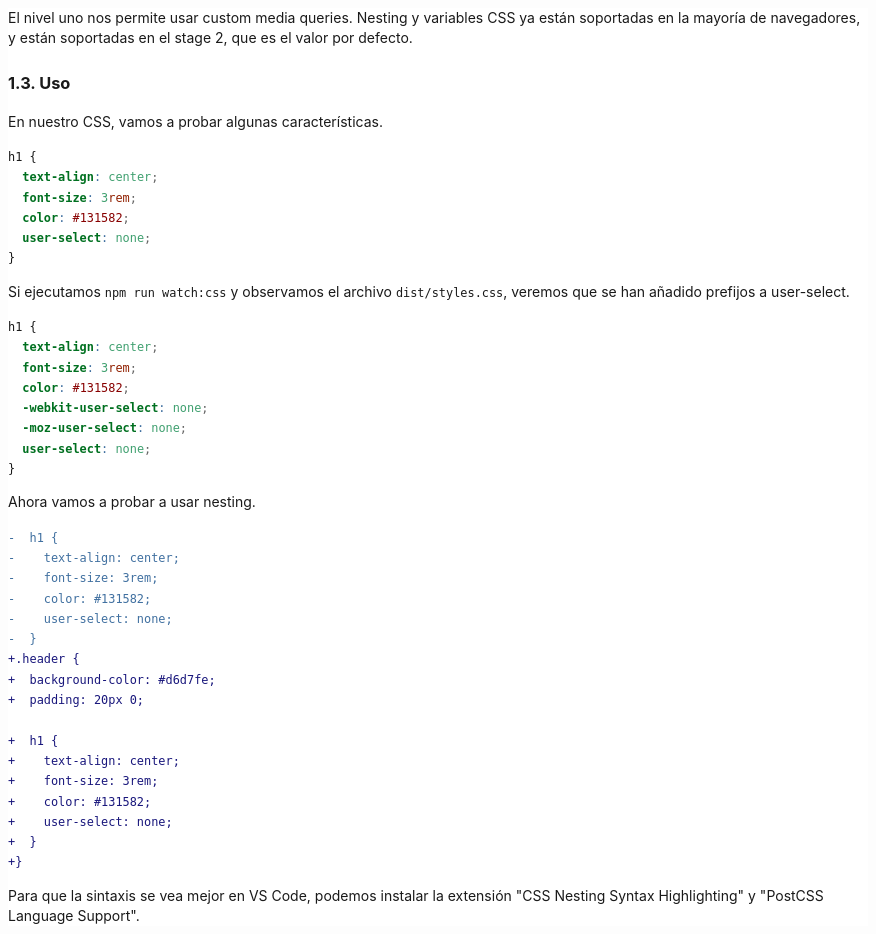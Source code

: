 El nivel uno nos permite usar custom media queries.
Nesting y variables CSS ya están soportadas en la mayoría de navegadores, y están soportadas en el stage 2, que es el valor por defecto.

### 1.3. Uso

En nuestro CSS, vamos a probar algunas características.

```css
h1 {
  text-align: center;
  font-size: 3rem;
  color: #131582;
  user-select: none;
}
```

Si ejecutamos `npm run watch:css` y observamos el archivo `dist/styles.css`, veremos que se han añadido prefijos a user-select.

```css
h1 {
  text-align: center;
  font-size: 3rem;
  color: #131582;
  -webkit-user-select: none;
  -moz-user-select: none;
  user-select: none;
}
```

Ahora vamos a probar a usar nesting.

```diff
-  h1 {
-    text-align: center;
-    font-size: 3rem;
-    color: #131582;
-    user-select: none;
-  }
+.header {
+  background-color: #d6d7fe;
+  padding: 20px 0;

+  h1 {
+    text-align: center;
+    font-size: 3rem;
+    color: #131582;
+    user-select: none;
+  }
+}

```

Para que la sintaxis se vea mejor en VS Code, podemos instalar la extensión "CSS Nesting Syntax Highlighting" y "PostCSS Language Support".
